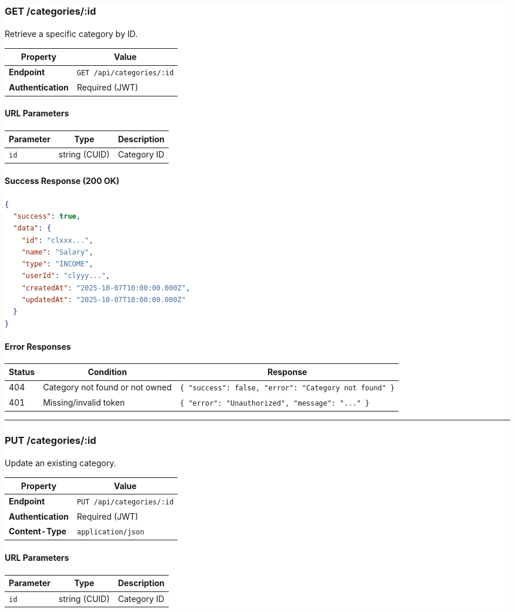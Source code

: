 
### GET /categories/:id
Retrieve a specific category by ID.

| Property | Value |
|----------|-------|
| **Endpoint** | `GET /api/categories/:id` |
| **Authentication** | Required (JWT) |

#### URL Parameters
| Parameter | Type | Description |
|-----------|------|-------------|
| `id` | string (CUID) | Category ID |

#### Success Response (200 OK)
```json
{
  "success": true,
  "data": {
    "id": "clxxx...",
    "name": "Salary",
    "type": "INCOME",
    "userId": "clyyy...",
    "createdAt": "2025-10-07T10:00:00.000Z",
    "updatedAt": "2025-10-07T10:00:00.000Z"
  }
}
```

#### Error Responses
| Status | Condition | Response |
|--------|-----------|----------|
| 404 | Category not found or not owned | `{ "success": false, "error": "Category not found" }` |
| 401 | Missing/invalid token | `{ "error": "Unauthorized", "message": "..." }` |

---

### PUT /categories/:id
Update an existing category.

| Property | Value |
|----------|-------|
| **Endpoint** | `PUT /api/categories/:id` |
| **Authentication** | Required (JWT) |
| **Content-Type** | `application/json` |

#### URL Parameters
| Parameter | Type | Description |
|-----------|------|-------------|
| `id` | string (CUID) | Category ID |
